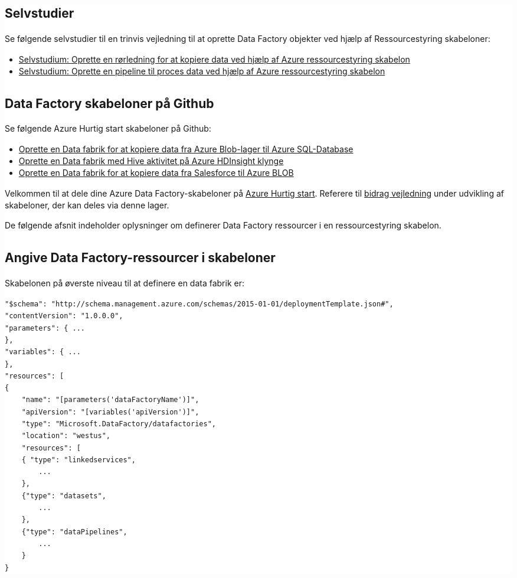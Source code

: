 ## <a name="tutorials"></a>Selvstudier
Se følgende selvstudier til en trinvis vejledning til at oprette Data Factory objekter ved hjælp af Ressourcestyring skabeloner:

- [Selvstudium: Oprette en rørledning for at kopiere data ved hjælp af Azure ressourcestyring skabelon](data-factory-copy-activity-tutorial-using-azure-resource-manager-template.md)
- [Selvstudium: Oprette en pipeline til proces data ved hjælp af Azure ressourcestyring skabelon](data-factory-build-your-first-pipeline.md)

## <a name="data-factory-templates-on-github"></a>Data Factory skabeloner på Github
Se følgende Azure Hurtig start skabeloner på Github: 

- [Oprette en Data fabrik for at kopiere data fra Azure Blob-lager til Azure SQL-Database](https://github.com/Azure/azure-quickstart-templates/tree/master/101-data-factory-blob-to-sql-copy)
- [Oprette en Data fabrik med Hive aktivitet på Azure HDInsight klynge](https://github.com/Azure/azure-quickstart-templates/tree/master/101-data-factory-hive-transformation)
- [Oprette en Data fabrik for at kopiere data fra Salesforce til Azure BLOB](https://github.com/Azure/azure-quickstart-templates/tree/master/101-data-factory-salesforce-to-blob-copy)

Velkommen til at dele dine Azure Data Factory-skabeloner på [Azure Hurtig start](https://azure.microsoft.com/documentation/templates/). Referere til [bidrag vejledning](https://github.com/Azure/azure-quickstart-templates/tree/master/1-CONTRIBUTION-GUIDE) under udvikling af skabeloner, der kan deles via denne lager. 

De følgende afsnit indeholder oplysninger om definerer Data Factory ressourcer i en ressourcestyring skabelon. 

## <a name="defining-data-factory-resources-in-templates"></a>Angive Data Factory-ressourcer i skabeloner
Skabelonen på øverste niveau til at definere en data fabrik er:

    "$schema": "http://schema.management.azure.com/schemas/2015-01-01/deploymentTemplate.json#",
    "contentVersion": "1.0.0.0",
    "parameters": { ...
    },
    "variables": { ...
    },
    "resources": [
    {
        "name": "[parameters('dataFactoryName')]",
        "apiVersion": "[variables('apiVersion')]",
        "type": "Microsoft.DataFactory/datafactories",
        "location": "westus",
        "resources": [
        { "type": "linkedservices",
            ...
        },
        {"type": "datasets",
            ...
        },
        {"type": "dataPipelines",
            ...
        }
    }
